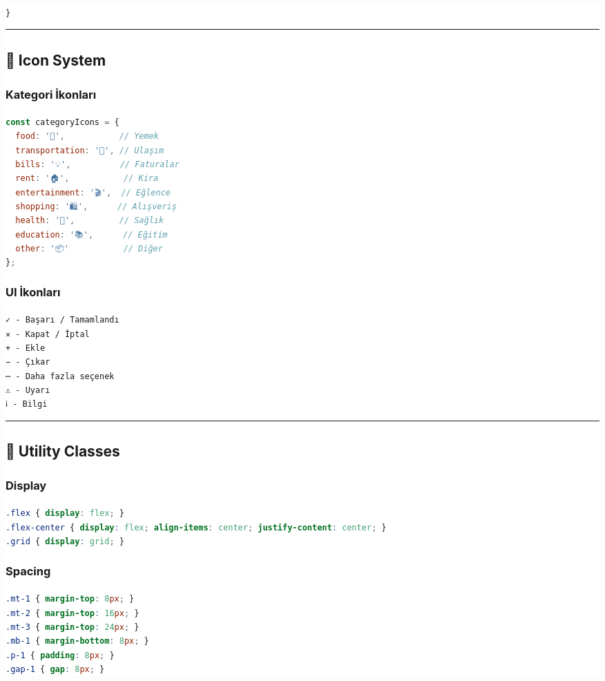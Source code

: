 ```css
}
```

---

## 🎯 Icon System

### Kategori İkonları
```javascript
const categoryIcons = {
  food: '🍔',           // Yemek
  transportation: '🚗', // Ulaşım
  bills: '💡',          // Faturalar
  rent: '🏠',           // Kira
  entertainment: '🎬',  // Eğlence
  shopping: '🛍️',      // Alışveriş
  health: '🏥',         // Sağlık
  education: '📚',      // Eğitim
  other: '📦'           // Diğer
};
```

### UI İkonları
```
✓ - Başarı / Tamamlandı
✕ - Kapat / İptal
+ - Ekle
− - Çıkar
⋯ - Daha fazla seçenek
⚠ - Uyarı
ℹ - Bilgi
```

---

## 🔧 Utility Classes

### Display
```css
.flex { display: flex; }
.flex-center { display: flex; align-items: center; justify-content: center; }
.grid { display: grid; }
```

### Spacing
```css
.mt-1 { margin-top: 8px; }
.mt-2 { margin-top: 16px; }
.mt-3 { margin-top: 24px; }
.mb-1 { margin-bottom: 8px; }
.p-1 { padding: 8px; }
.gap-1 { gap: 8px; }
```
